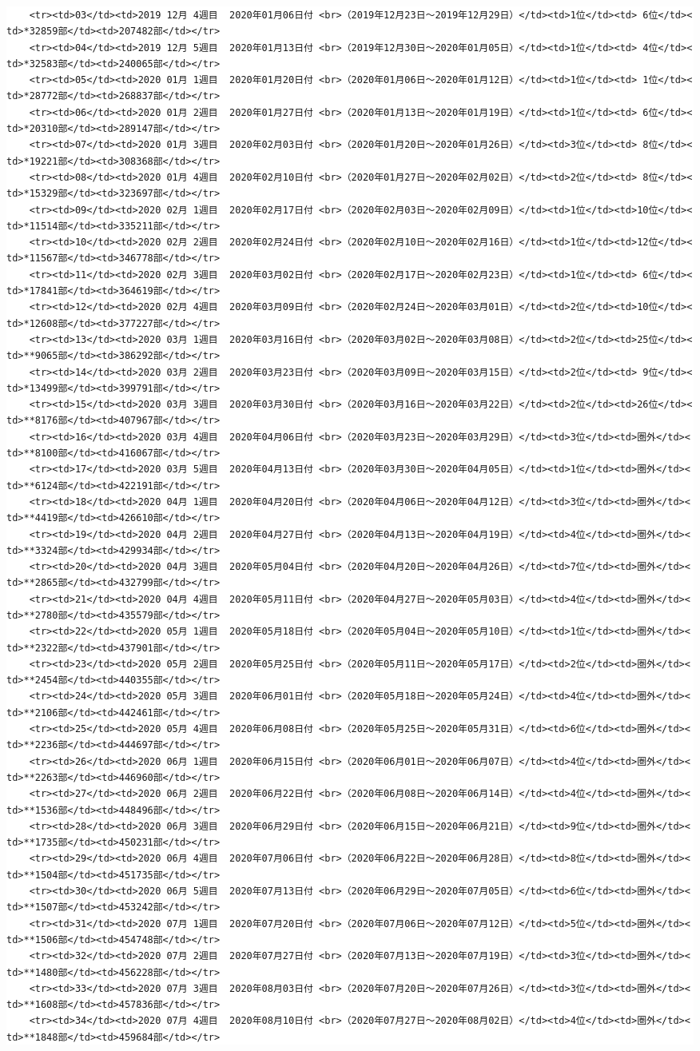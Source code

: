 		<tr><td>03</td><td>2019 12月 4週目  2020年01月06日付 <br>（2019年12月23日～2019年12月29日）</td><td>1位</td><td> 6位</td><td>*32859部</td><td>207482部</td></tr>
		<tr><td>04</td><td>2019 12月 5週目  2020年01月13日付 <br>（2019年12月30日～2020年01月05日）</td><td>1位</td><td> 4位</td><td>*32583部</td><td>240065部</td></tr>
		<tr><td>05</td><td>2020 01月 1週目  2020年01月20日付 <br>（2020年01月06日～2020年01月12日）</td><td>1位</td><td> 1位</td><td>*28772部</td><td>268837部</td></tr>
		<tr><td>06</td><td>2020 01月 2週目  2020年01月27日付 <br>（2020年01月13日～2020年01月19日）</td><td>1位</td><td> 6位</td><td>*20310部</td><td>289147部</td></tr>
		<tr><td>07</td><td>2020 01月 3週目  2020年02月03日付 <br>（2020年01月20日～2020年01月26日）</td><td>3位</td><td> 8位</td><td>*19221部</td><td>308368部</td></tr>
		<tr><td>08</td><td>2020 01月 4週目  2020年02月10日付 <br>（2020年01月27日～2020年02月02日）</td><td>2位</td><td> 8位</td><td>*15329部</td><td>323697部</td></tr>
		<tr><td>09</td><td>2020 02月 1週目  2020年02月17日付 <br>（2020年02月03日～2020年02月09日）</td><td>1位</td><td>10位</td><td>*11514部</td><td>335211部</td></tr>
		<tr><td>10</td><td>2020 02月 2週目  2020年02月24日付 <br>（2020年02月10日～2020年02月16日）</td><td>1位</td><td>12位</td><td>*11567部</td><td>346778部</td></tr>
		<tr><td>11</td><td>2020 02月 3週目  2020年03月02日付 <br>（2020年02月17日～2020年02月23日）</td><td>1位</td><td> 6位</td><td>*17841部</td><td>364619部</td></tr>
		<tr><td>12</td><td>2020 02月 4週目  2020年03月09日付 <br>（2020年02月24日～2020年03月01日）</td><td>2位</td><td>10位</td><td>*12608部</td><td>377227部</td></tr>
		<tr><td>13</td><td>2020 03月 1週目  2020年03月16日付 <br>（2020年03月02日～2020年03月08日）</td><td>2位</td><td>25位</td><td>**9065部</td><td>386292部</td></tr>
		<tr><td>14</td><td>2020 03月 2週目  2020年03月23日付 <br>（2020年03月09日～2020年03月15日）</td><td>2位</td><td> 9位</td><td>*13499部</td><td>399791部</td></tr>
		<tr><td>15</td><td>2020 03月 3週目  2020年03月30日付 <br>（2020年03月16日～2020年03月22日）</td><td>2位</td><td>26位</td><td>**8176部</td><td>407967部</td></tr>
		<tr><td>16</td><td>2020 03月 4週目  2020年04月06日付 <br>（2020年03月23日～2020年03月29日）</td><td>3位</td><td>圏外</td><td>**8100部</td><td>416067部</td></tr>
		<tr><td>17</td><td>2020 03月 5週目  2020年04月13日付 <br>（2020年03月30日～2020年04月05日）</td><td>1位</td><td>圏外</td><td>**6124部</td><td>422191部</td></tr>
		<tr><td>18</td><td>2020 04月 1週目  2020年04月20日付 <br>（2020年04月06日～2020年04月12日）</td><td>3位</td><td>圏外</td><td>**4419部</td><td>426610部</td></tr>
		<tr><td>19</td><td>2020 04月 2週目  2020年04月27日付 <br>（2020年04月13日～2020年04月19日）</td><td>4位</td><td>圏外</td><td>**3324部</td><td>429934部</td></tr>
		<tr><td>20</td><td>2020 04月 3週目  2020年05月04日付 <br>（2020年04月20日～2020年04月26日）</td><td>7位</td><td>圏外</td><td>**2865部</td><td>432799部</td></tr>
		<tr><td>21</td><td>2020 04月 4週目  2020年05月11日付 <br>（2020年04月27日～2020年05月03日）</td><td>4位</td><td>圏外</td><td>**2780部</td><td>435579部</td></tr>
		<tr><td>22</td><td>2020 05月 1週目  2020年05月18日付 <br>（2020年05月04日～2020年05月10日）</td><td>1位</td><td>圏外</td><td>**2322部</td><td>437901部</td></tr>
		<tr><td>23</td><td>2020 05月 2週目  2020年05月25日付 <br>（2020年05月11日～2020年05月17日）</td><td>2位</td><td>圏外</td><td>**2454部</td><td>440355部</td></tr>
		<tr><td>24</td><td>2020 05月 3週目  2020年06月01日付 <br>（2020年05月18日～2020年05月24日）</td><td>4位</td><td>圏外</td><td>**2106部</td><td>442461部</td></tr>
		<tr><td>25</td><td>2020 05月 4週目  2020年06月08日付 <br>（2020年05月25日～2020年05月31日）</td><td>6位</td><td>圏外</td><td>**2236部</td><td>444697部</td></tr>
		<tr><td>26</td><td>2020 06月 1週目  2020年06月15日付 <br>（2020年06月01日～2020年06月07日）</td><td>4位</td><td>圏外</td><td>**2263部</td><td>446960部</td></tr>
		<tr><td>27</td><td>2020 06月 2週目  2020年06月22日付 <br>（2020年06月08日～2020年06月14日）</td><td>4位</td><td>圏外</td><td>**1536部</td><td>448496部</td></tr>
		<tr><td>28</td><td>2020 06月 3週目  2020年06月29日付 <br>（2020年06月15日～2020年06月21日）</td><td>9位</td><td>圏外</td><td>**1735部</td><td>450231部</td></tr>
		<tr><td>29</td><td>2020 06月 4週目  2020年07月06日付 <br>（2020年06月22日～2020年06月28日）</td><td>8位</td><td>圏外</td><td>**1504部</td><td>451735部</td></tr>
		<tr><td>30</td><td>2020 06月 5週目  2020年07月13日付 <br>（2020年06月29日～2020年07月05日）</td><td>6位</td><td>圏外</td><td>**1507部</td><td>453242部</td></tr>
		<tr><td>31</td><td>2020 07月 1週目  2020年07月20日付 <br>（2020年07月06日～2020年07月12日）</td><td>5位</td><td>圏外</td><td>**1506部</td><td>454748部</td></tr>
		<tr><td>32</td><td>2020 07月 2週目  2020年07月27日付 <br>（2020年07月13日～2020年07月19日）</td><td>3位</td><td>圏外</td><td>**1480部</td><td>456228部</td></tr>
		<tr><td>33</td><td>2020 07月 3週目  2020年08月03日付 <br>（2020年07月20日～2020年07月26日）</td><td>3位</td><td>圏外</td><td>**1608部</td><td>457836部</td></tr>
		<tr><td>34</td><td>2020 07月 4週目  2020年08月10日付 <br>（2020年07月27日～2020年08月02日）</td><td>4位</td><td>圏外</td><td>**1848部</td><td>459684部</td></tr>